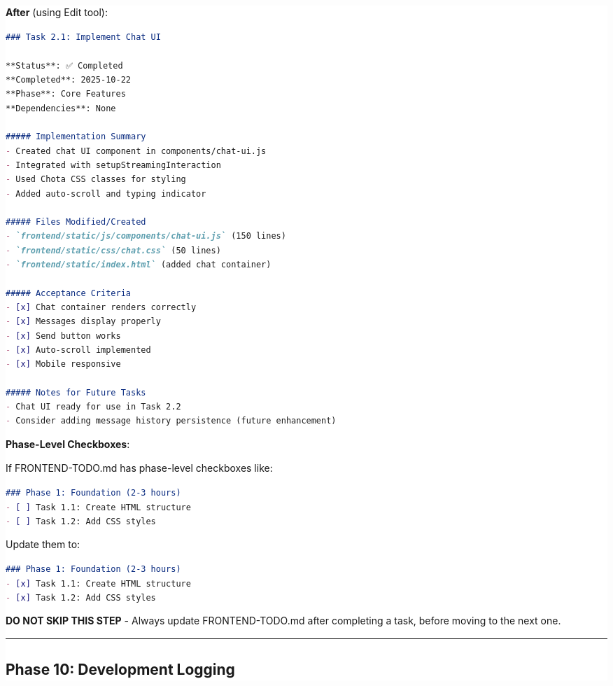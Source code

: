 **After** (using Edit tool):
```markdown
### Task 2.1: Implement Chat UI

**Status**: ✅ Completed
**Completed**: 2025-10-22
**Phase**: Core Features
**Dependencies**: None

##### Implementation Summary
- Created chat UI component in components/chat-ui.js
- Integrated with setupStreamingInteraction
- Used Chota CSS classes for styling
- Added auto-scroll and typing indicator

##### Files Modified/Created
- `frontend/static/js/components/chat-ui.js` (150 lines)
- `frontend/static/css/chat.css` (50 lines)
- `frontend/static/index.html` (added chat container)

##### Acceptance Criteria
- [x] Chat container renders correctly
- [x] Messages display properly
- [x] Send button works
- [x] Auto-scroll implemented
- [x] Mobile responsive

##### Notes for Future Tasks
- Chat UI ready for use in Task 2.2
- Consider adding message history persistence (future enhancement)
```

**Phase-Level Checkboxes**:

If FRONTEND-TODO.md has phase-level checkboxes like:
```markdown
### Phase 1: Foundation (2-3 hours)
- [ ] Task 1.1: Create HTML structure
- [ ] Task 1.2: Add CSS styles
```

Update them to:
```markdown
### Phase 1: Foundation (2-3 hours)
- [x] Task 1.1: Create HTML structure
- [x] Task 1.2: Add CSS styles
```

**DO NOT SKIP THIS STEP** - Always update FRONTEND-TODO.md after completing a task, before moving to the next one.

---

## Phase 10: Development Logging
